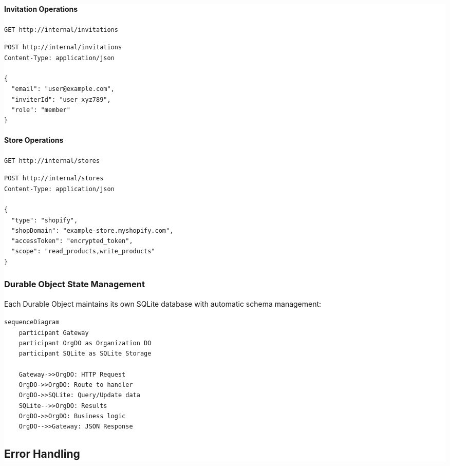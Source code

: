 #### Invitation Operations

```http
GET http://internal/invitations
```

```http
POST http://internal/invitations
Content-Type: application/json

{
  "email": "user@example.com",
  "inviterId": "user_xyz789",
  "role": "member"
}
```

#### Store Operations

```http
GET http://internal/stores
```

```http
POST http://internal/stores
Content-Type: application/json

{
  "type": "shopify",
  "shopDomain": "example-store.myshopify.com",
  "accessToken": "encrypted_token",
  "scope": "read_products,write_products"
}
```

### Durable Object State Management

Each Durable Object maintains its own SQLite database with automatic schema management:

```mermaid
sequenceDiagram
    participant Gateway
    participant OrgDO as Organization DO
    participant SQLite as SQLite Storage

    Gateway->>OrgDO: HTTP Request
    OrgDO->>OrgDO: Route to handler
    OrgDO->>SQLite: Query/Update data
    SQLite-->>OrgDO: Results
    OrgDO->>OrgDO: Business logic
    OrgDO-->>Gateway: JSON Response
```

## Error Handling
